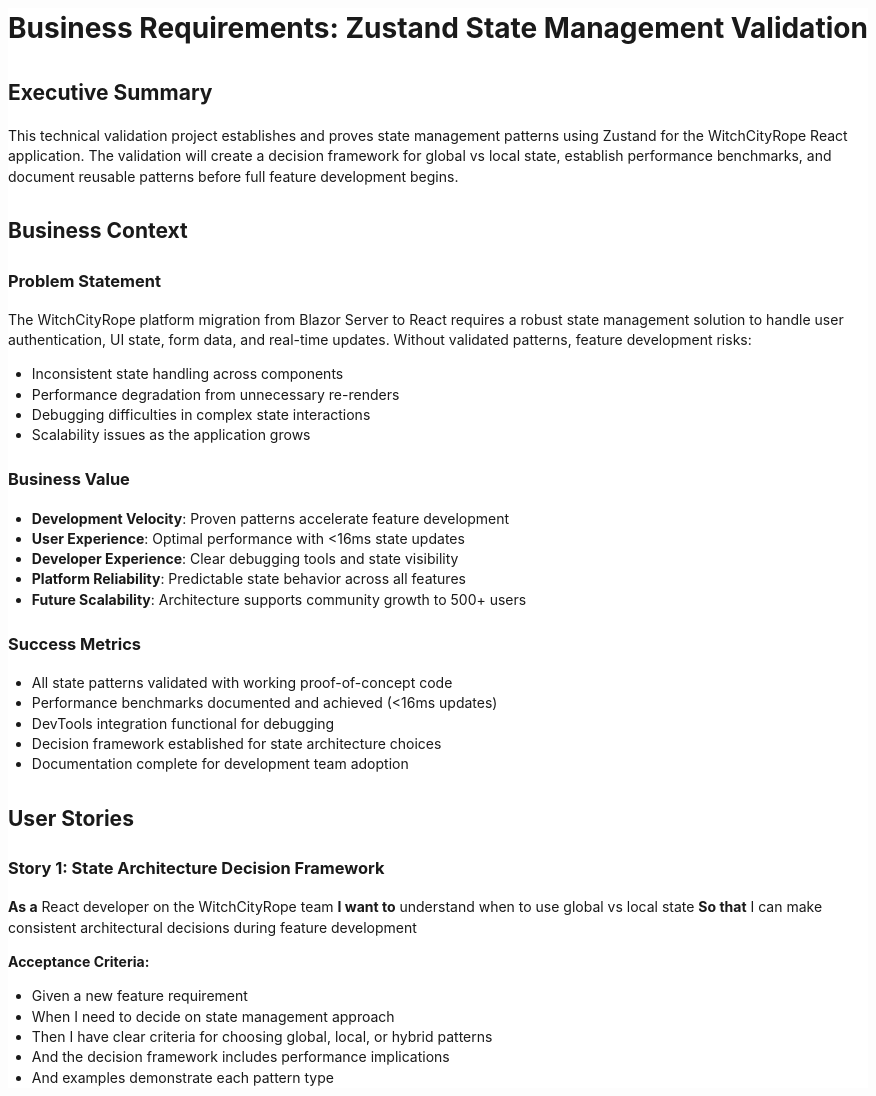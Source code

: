 # Business Requirements: Zustand State Management Validation





## Executive Summary
This technical validation project establishes and proves state management patterns using Zustand for the WitchCityRope React application. The validation will create a decision framework for global vs local state, establish performance benchmarks, and document reusable patterns before full feature development begins.

## Business Context
### Problem Statement
The WitchCityRope platform migration from Blazor Server to React requires a robust state management solution to handle user authentication, UI state, form data, and real-time updates. Without validated patterns, feature development risks:
- Inconsistent state handling across components
- Performance degradation from unnecessary re-renders
- Debugging difficulties in complex state interactions
- Scalability issues as the application grows

### Business Value
- **Development Velocity**: Proven patterns accelerate feature development
- **User Experience**: Optimal performance with <16ms state updates
- **Developer Experience**: Clear debugging tools and state visibility
- **Platform Reliability**: Predictable state behavior across all features
- **Future Scalability**: Architecture supports community growth to 500+ users

### Success Metrics
- All state patterns validated with working proof-of-concept code
- Performance benchmarks documented and achieved (<16ms updates)
- DevTools integration functional for debugging
- Decision framework established for state architecture choices
- Documentation complete for development team adoption

## User Stories

### Story 1: State Architecture Decision Framework
**As a** React developer on the WitchCityRope team
**I want to** understand when to use global vs local state
**So that** I can make consistent architectural decisions during feature development

**Acceptance Criteria:**
- Given a new feature requirement
- When I need to decide on state management approach
- Then I have clear criteria for choosing global, local, or hybrid patterns
- And the decision framework includes performance implications
- And examples demonstrate each pattern type
